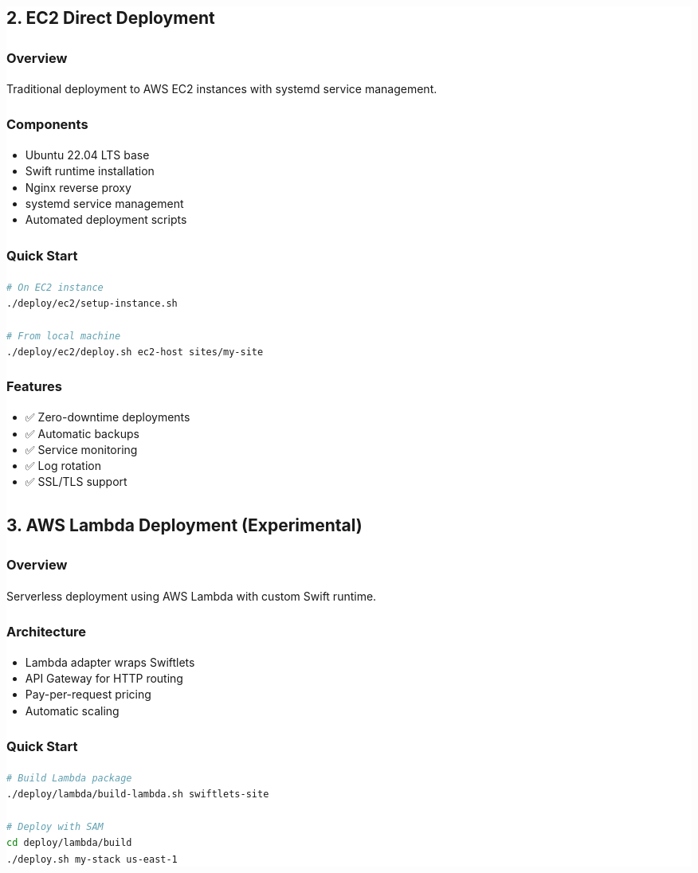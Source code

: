 ## 2. EC2 Direct Deployment

### Overview
Traditional deployment to AWS EC2 instances with systemd service management.

### Components
- Ubuntu 22.04 LTS base
- Swift runtime installation
- Nginx reverse proxy
- systemd service management
- Automated deployment scripts

### Quick Start
```bash
# On EC2 instance
./deploy/ec2/setup-instance.sh

# From local machine
./deploy/ec2/deploy.sh ec2-host sites/my-site
```

### Features
- ✅ Zero-downtime deployments
- ✅ Automatic backups
- ✅ Service monitoring
- ✅ Log rotation
- ✅ SSL/TLS support

## 3. AWS Lambda Deployment (Experimental)

### Overview
Serverless deployment using AWS Lambda with custom Swift runtime.

### Architecture
- Lambda adapter wraps Swiftlets
- API Gateway for HTTP routing
- Pay-per-request pricing
- Automatic scaling

### Quick Start
```bash
# Build Lambda package
./deploy/lambda/build-lambda.sh swiftlets-site

# Deploy with SAM
cd deploy/lambda/build
./deploy.sh my-stack us-east-1
```
